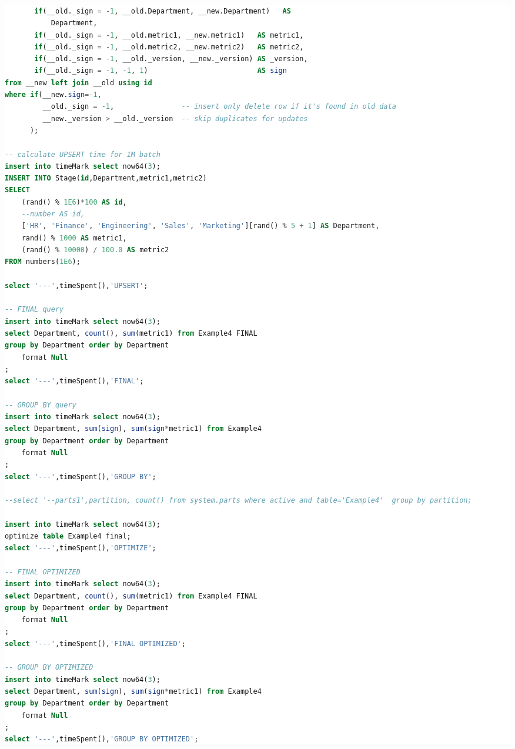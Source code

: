 ```sql
       if(__old._sign = -1, __old.Department, __new.Department)   AS
           Department,
       if(__old._sign = -1, __old.metric1, __new.metric1)   AS metric1,
       if(__old._sign = -1, __old.metric2, __new.metric2)   AS metric2,
       if(__old._sign = -1, __old._version, __new._version) AS _version,
       if(__old._sign = -1, -1, 1)                          AS sign
from __new left join __old using id
where if(__new.sign=-1,
         __old._sign = -1,                -- insert only delete row if it's found in old data
         __new._version > __old._version  -- skip duplicates for updates
      );

-- calculate UPSERT time for 1M batch
insert into timeMark select now64(3);
INSERT INTO Stage(id,Department,metric1,metric2)
SELECT
    (rand() % 1E6)*100 AS id,
    --number AS id,
    ['HR', 'Finance', 'Engineering', 'Sales', 'Marketing'][rand() % 5 + 1] AS Department,
    rand() % 1000 AS metric1,
    (rand() % 10000) / 100.0 AS metric2
FROM numbers(1E6);

select '---',timeSpent(),'UPSERT';

-- FINAL query
insert into timeMark select now64(3);
select Department, count(), sum(metric1) from Example4 FINAL
group by Department order by Department
    format Null
;
select '---',timeSpent(),'FINAL';

-- GROUP BY query
insert into timeMark select now64(3);
select Department, sum(sign), sum(sign*metric1) from Example4
group by Department order by Department
    format Null
;
select '---',timeSpent(),'GROUP BY';

--select '--parts1',partition, count() from system.parts where active and table='Example4'  group by partition;

insert into timeMark select now64(3);
optimize table Example4 final;
select '---',timeSpent(),'OPTIMIZE';

-- FINAL OPTIMIZED
insert into timeMark select now64(3);
select Department, count(), sum(metric1) from Example4 FINAL
group by Department order by Department
    format Null
;
select '---',timeSpent(),'FINAL OPTIMIZED';

-- GROUP BY OPTIMIZED
insert into timeMark select now64(3);
select Department, sum(sign), sum(sign*metric1) from Example4
group by Department order by Department
    format Null
;
select '---',timeSpent(),'GROUP BY OPTIMIZED';
```